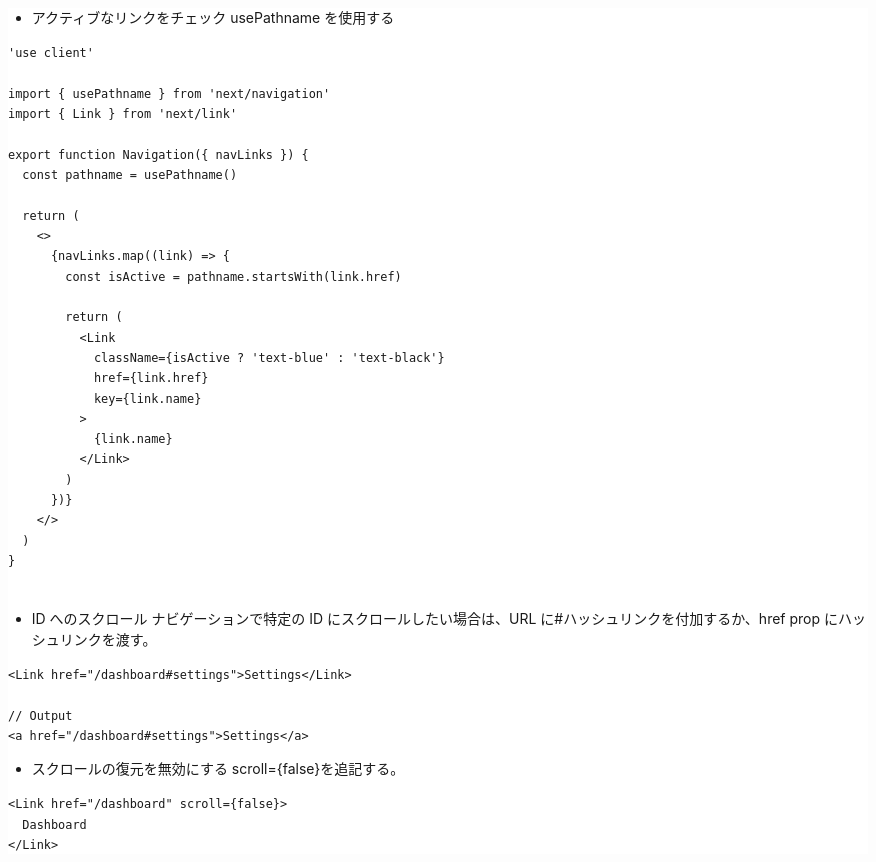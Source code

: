 #

- アクティブなリンクをチェック
  usePathname を使用する

```
'use client'

import { usePathname } from 'next/navigation'
import { Link } from 'next/link'

export function Navigation({ navLinks }) {
  const pathname = usePathname()

  return (
    <>
      {navLinks.map((link) => {
        const isActive = pathname.startsWith(link.href)

        return (
          <Link
            className={isActive ? 'text-blue' : 'text-black'}
            href={link.href}
            key={link.name}
          >
            {link.name}
          </Link>
        )
      })}
    </>
  )
}
```

#

- ID へのスクロール
  ナビゲーションで特定の ID にスクロールしたい場合は、URL に#ハッシュリンクを付加するか、href prop にハッシュリンクを渡す。

```
<Link href="/dashboard#settings">Settings</Link>

// Output
<a href="/dashboard#settings">Settings</a>
```

- スクロールの復元を無効にする
  scroll={false}を追記する。

```
<Link href="/dashboard" scroll={false}>
  Dashboard
</Link>
```

#

